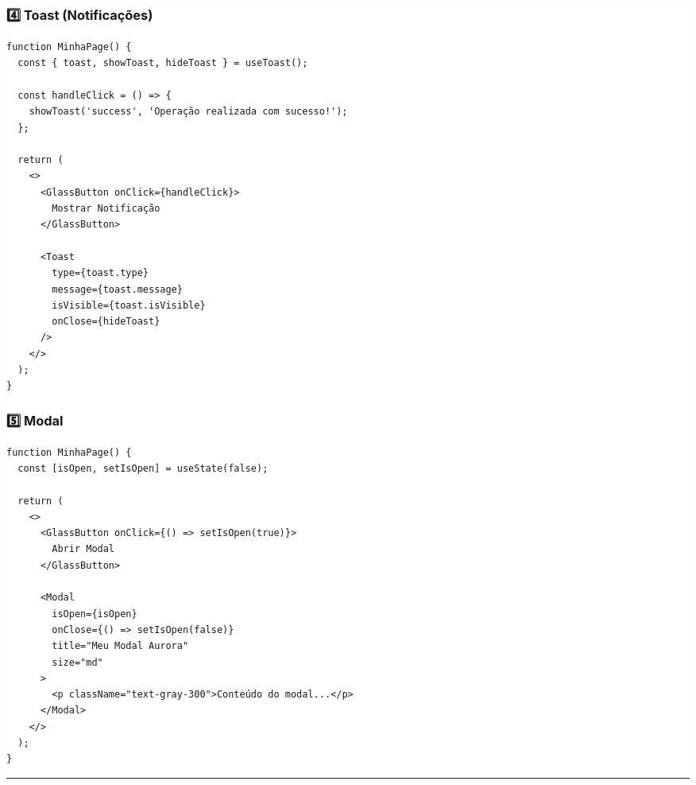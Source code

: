 ### 4️⃣ Toast (Notificações)
```tsx
function MinhaPage() {
  const { toast, showToast, hideToast } = useToast();

  const handleClick = () => {
    showToast('success', 'Operação realizada com sucesso!');
  };

  return (
    <>
      <GlassButton onClick={handleClick}>
        Mostrar Notificação
      </GlassButton>
      
      <Toast
        type={toast.type}
        message={toast.message}
        isVisible={toast.isVisible}
        onClose={hideToast}
      />
    </>
  );
}
```

### 5️⃣ Modal
```tsx
function MinhaPage() {
  const [isOpen, setIsOpen] = useState(false);

  return (
    <>
      <GlassButton onClick={() => setIsOpen(true)}>
        Abrir Modal
      </GlassButton>

      <Modal
        isOpen={isOpen}
        onClose={() => setIsOpen(false)}
        title="Meu Modal Aurora"
        size="md"
      >
        <p className="text-gray-300">Conteúdo do modal...</p>
      </Modal>
    </>
  );
}
```

---
